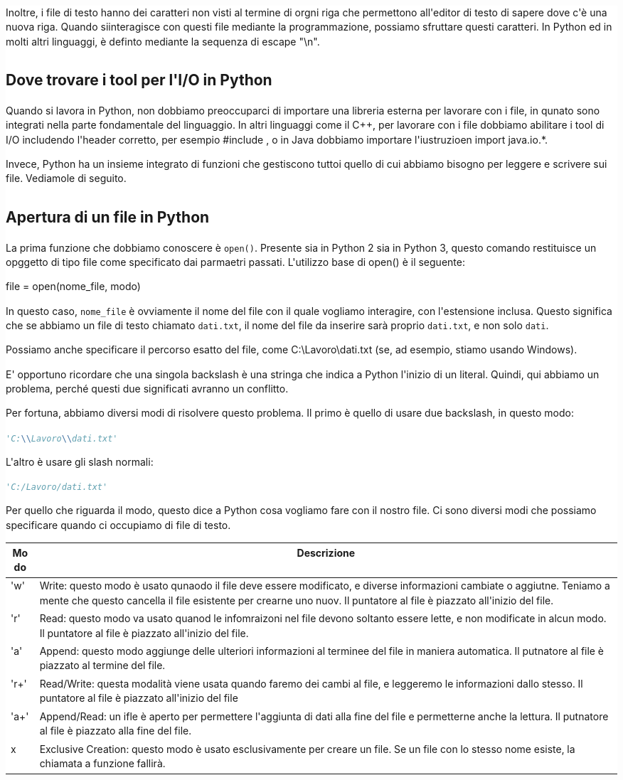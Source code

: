 Inoltre, i file di testo hanno dei caratteri non visti al termine di orgni riga che permettono all'editor di testo di sapere dove c'è una nuova riga. Quando siinteragisce con questi file mediante la programmazione, possiamo sfruttare questi caratteri. In Python ed in molti altri linguaggi, è definto mediante la sequenza di escape "\n".

## Dove trovare i tool per l'I/O in Python

Quando si lavora in Python, non dobbiamo preoccuparci di importare una libreria esterna per lavorare con i file, in qunato sono integrati nella parte fondamentale del linguaggio. In altri linguaggi come il C++, per lavorare con i file dobbiamo abilitare i tool di I/O includendo l'header corretto, per esempio #include <fstream>, o in Java dobbiamo importare l'iustruzioen import java.io.*.

Invece, Python ha un insieme integrato di funzioni che gestiscono tuttoi quello di cui abbiamo bisogno per leggere e scrivere sui file. Vediamole di seguito.

## Apertura di un file in Python

La prima funzione che dobbiamo conoscere è `open()`. Presente sia in Python 2 sia in Python 3, questo comando restituisce un opggetto di tipo file come specificato dai parmaetri passati. L'utilizzo base di open() è il seguente: 

file = open(nome_file, modo)

In questo caso, `nome_file` è ovviamente il nome del file con il quale vogliamo interagire, con l'estensione inclusa. Questo significa che se abbiamo un file di testo chiamato `dati.txt`, il nome del file da inserire sarà proprio `dati.txt`, e non solo `dati`.

Possiamo anche specificare il percorso esatto del file, come C:\Lavoro\dati.txt (se, ad esempio, stiamo usando Windows).

E' opportuno ricordare che una singola backslash è una stringa che indica a Python l'inizio di un literal. Quindi, qui abbiamo un problema, perché questi due significati avranno un conflitto.

Per fortuna, abbiamo diversi modi di risolvere questo problema. Il primo è quello di usare due backslash, in questo modo:

```py
'C:\\Lavoro\\dati.txt'
```

L'altro è usare gli slash normali:

```py
'C:/Lavoro/dati.txt'
```

Per quello che riguarda il modo, questo dice a Python cosa vogliamo fare con il nostro file. Ci sono diversi modi che possiamo specificare quando ci occupiamo di file di testo.

| Modo | Descrizione |
| ---- | ----------- |
| 'w' | Write: questo modo è usato qunaodo il file deve essere modificato, e diverse informazioni cambiate o aggiutne. Teniamo a mente che questo cancella il file esistente per crearne uno nuov. Il puntatore al file è piazzato all'inizio del file. |
| 'r' | Read: questo modo va usato quanod le infomraizoni nel file devono soltanto essere lette, e non modificate in alcun modo. Il puntatore al file è piazzato all'inizio del file. |
| 'a' | Append: questo modo aggiunge delle ulteriori informazioni al terminee del file in maniera automatica. Il putnatore al file è piazzato al termine del file. |
| 'r+' | Read/Write: questa modalità viene usata quando faremo dei cambi al file, e leggeremo le informazioni dallo stesso. Il puntatore al file è piazzato all'inizio del file |
| 'a+' | Append/Read: un ifle è aperto per permettere l'aggiunta di dati alla fine del file e permetterne anche la lettura. Il putnatore al file è piazzato alla fine del file. |
| x | Exclusive Creation: questo modo è usato esclusivamente per creare un file. Se un file con lo stesso nome esiste, la chiamata a funzione fallirà.
